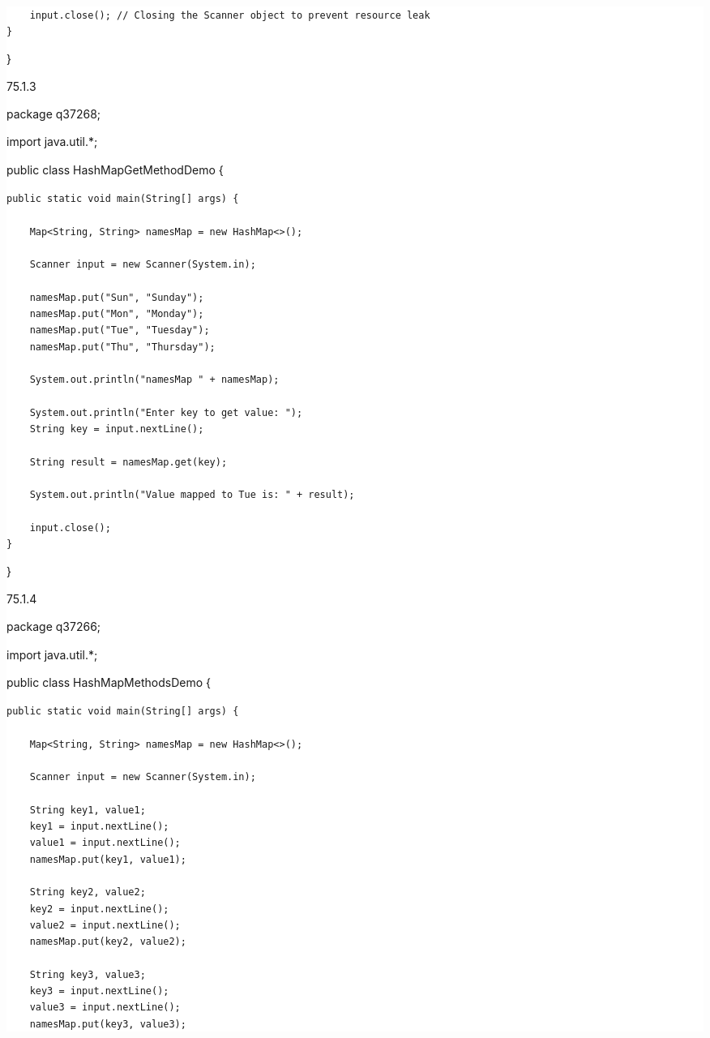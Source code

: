         input.close(); // Closing the Scanner object to prevent resource leak
    }
}

75.1.3


package q37268;

import java.util.*;

public class HashMapGetMethodDemo {

    public static void main(String[] args) {

        Map<String, String> namesMap = new HashMap<>();

        Scanner input = new Scanner(System.in);

        namesMap.put("Sun", "Sunday");
        namesMap.put("Mon", "Monday");
        namesMap.put("Tue", "Tuesday");
        namesMap.put("Thu", "Thursday");

        System.out.println("namesMap " + namesMap);

        System.out.println("Enter key to get value: ");
        String key = input.nextLine();

        String result = namesMap.get(key);

        System.out.println("Value mapped to Tue is: " + result);

        input.close();
    }
}

75.1.4

package q37266;

import java.util.*;

public class HashMapMethodsDemo {

    public static void main(String[] args) {

        Map<String, String> namesMap = new HashMap<>();

        Scanner input = new Scanner(System.in);

        String key1, value1;
        key1 = input.nextLine();
        value1 = input.nextLine();
        namesMap.put(key1, value1);

        String key2, value2;
        key2 = input.nextLine();
        value2 = input.nextLine();
        namesMap.put(key2, value2);

        String key3, value3;
        key3 = input.nextLine();
        value3 = input.nextLine();
        namesMap.put(key3, value3);
